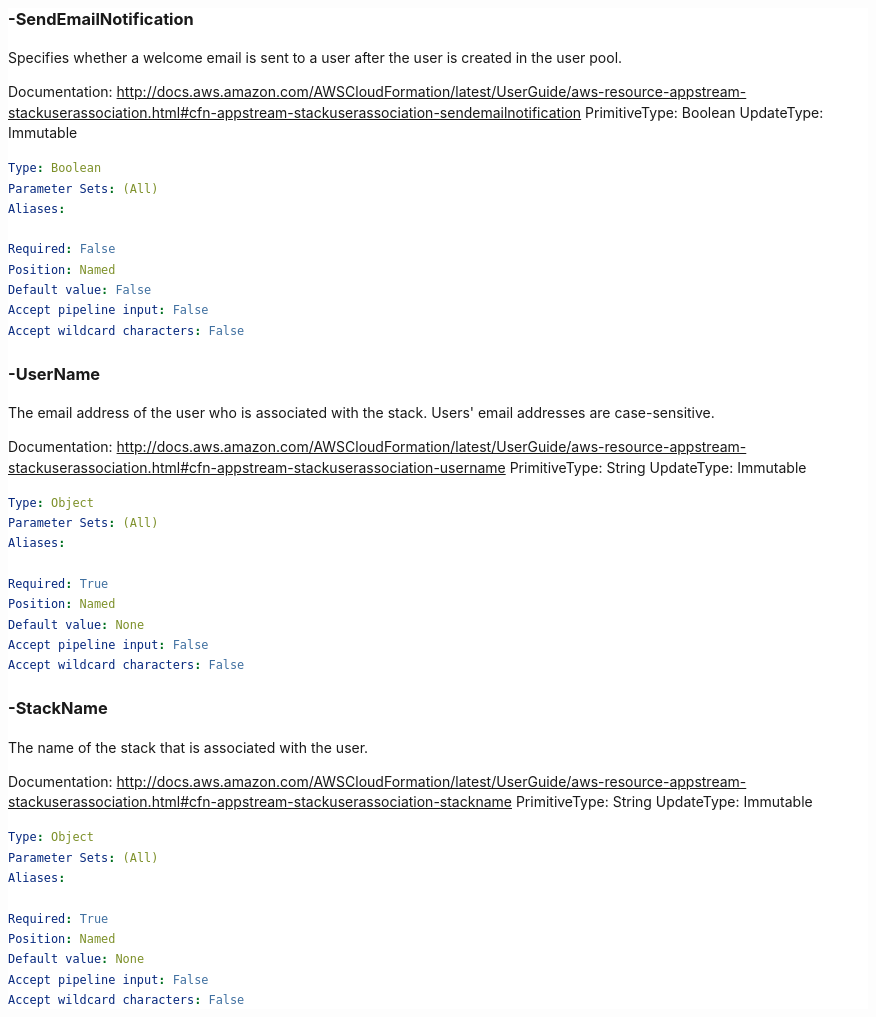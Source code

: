 ### -SendEmailNotification
Specifies whether a welcome email is sent to a user after the user is created in the user pool.

Documentation: http://docs.aws.amazon.com/AWSCloudFormation/latest/UserGuide/aws-resource-appstream-stackuserassociation.html#cfn-appstream-stackuserassociation-sendemailnotification
PrimitiveType: Boolean
UpdateType: Immutable

```yaml
Type: Boolean
Parameter Sets: (All)
Aliases:

Required: False
Position: Named
Default value: False
Accept pipeline input: False
Accept wildcard characters: False
```

### -UserName
The email address of the user who is associated with the stack.
Users' email addresses are case-sensitive.

Documentation: http://docs.aws.amazon.com/AWSCloudFormation/latest/UserGuide/aws-resource-appstream-stackuserassociation.html#cfn-appstream-stackuserassociation-username
PrimitiveType: String
UpdateType: Immutable

```yaml
Type: Object
Parameter Sets: (All)
Aliases:

Required: True
Position: Named
Default value: None
Accept pipeline input: False
Accept wildcard characters: False
```

### -StackName
The name of the stack that is associated with the user.

Documentation: http://docs.aws.amazon.com/AWSCloudFormation/latest/UserGuide/aws-resource-appstream-stackuserassociation.html#cfn-appstream-stackuserassociation-stackname
PrimitiveType: String
UpdateType: Immutable

```yaml
Type: Object
Parameter Sets: (All)
Aliases:

Required: True
Position: Named
Default value: None
Accept pipeline input: False
Accept wildcard characters: False
```
